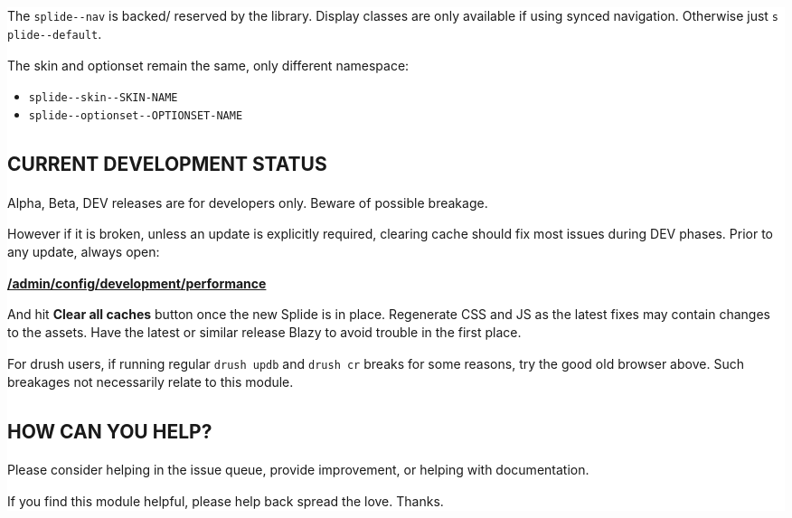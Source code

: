 The `splide--nav` is backed/ reserved by the library. Display classes are only
available if using synced navigation. Otherwise just `splide--default`.

The skin and optionset remain the same, only different namespace:  

* `splide--skin--SKIN-NAME`
* `splide--optionset--OPTIONSET-NAME`


## CURRENT DEVELOPMENT STATUS
Alpha, Beta, DEV releases are for developers only. Beware of possible breakage.

However if it is broken, unless an update is explicitly required, clearing cache
should fix most issues during DEV phases. Prior to any update, always open:

**[/admin/config/development/performance](/admin/config/development/performance)**

And hit **Clear all caches** button once the new Splide is in place.
Regenerate CSS and JS as the latest fixes may contain changes to the assets.
Have the latest or similar release Blazy to avoid trouble in the first place.

For drush users, if running regular `drush updb` and `drush cr` breaks for some
reasons, try the good old browser above. Such breakages not necessarily relate
to this module.

## HOW CAN YOU HELP?
Please consider helping in the issue queue, provide improvement, or helping with
documentation.

If you find this module helpful, please help back spread the love. Thanks.
